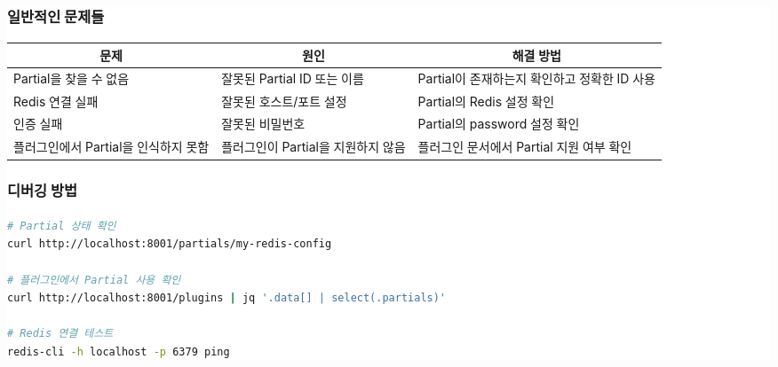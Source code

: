 ### 일반적인 문제들

| 문제                                 | 원인                               | 해결 방법                                    |
| ------------------------------------ | ---------------------------------- | -------------------------------------------- |
| Partial을 찾을 수 없음               | 잘못된 Partial ID 또는 이름        | Partial이 존재하는지 확인하고 정확한 ID 사용 |
| Redis 연결 실패                      | 잘못된 호스트/포트 설정            | Partial의 Redis 설정 확인                    |
| 인증 실패                            | 잘못된 비밀번호                    | Partial의 password 설정 확인                 |
| 플러그인에서 Partial을 인식하지 못함 | 플러그인이 Partial을 지원하지 않음 | 플러그인 문서에서 Partial 지원 여부 확인     |

### 디버깅 방법

```bash
# Partial 상태 확인
curl http://localhost:8001/partials/my-redis-config

# 플러그인에서 Partial 사용 확인
curl http://localhost:8001/plugins | jq '.data[] | select(.partials)'

# Redis 연결 테스트
redis-cli -h localhost -p 6379 ping
```
